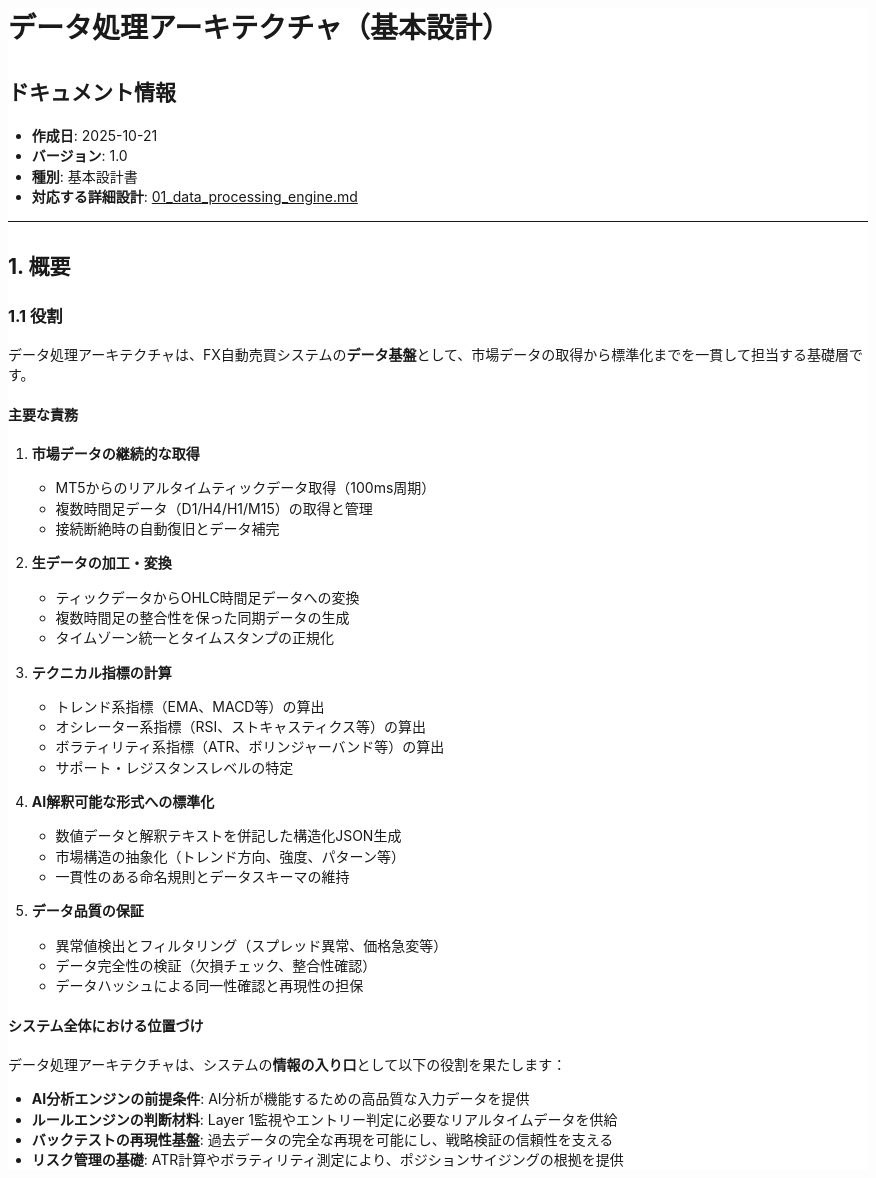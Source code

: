 # データ処理アーキテクチャ（基本設計）

## ドキュメント情報
- **作成日**: 2025-10-21
- **バージョン**: 1.0
- **種別**: 基本設計書
- **対応する詳細設計**: [01_data_processing_engine.md](../architecture/01_data_processing_engine.md)

---

## 1. 概要

### 1.1 役割

データ処理アーキテクチャは、FX自動売買システムの**データ基盤**として、市場データの取得から標準化までを一貫して担当する基礎層です。

#### 主要な責務

1. **市場データの継続的な取得**
   - MT5からのリアルタイムティックデータ取得（100ms周期）
   - 複数時間足データ（D1/H4/H1/M15）の取得と管理
   - 接続断絶時の自動復旧とデータ補完

2. **生データの加工・変換**
   - ティックデータからOHLC時間足データへの変換
   - 複数時間足の整合性を保った同期データの生成
   - タイムゾーン統一とタイムスタンプの正規化

3. **テクニカル指標の計算**
   - トレンド系指標（EMA、MACD等）の算出
   - オシレーター系指標（RSI、ストキャスティクス等）の算出
   - ボラティリティ系指標（ATR、ボリンジャーバンド等）の算出
   - サポート・レジスタンスレベルの特定

4. **AI解釈可能な形式への標準化**
   - 数値データと解釈テキストを併記した構造化JSON生成
   - 市場構造の抽象化（トレンド方向、強度、パターン等）
   - 一貫性のある命名規則とデータスキーマの維持

5. **データ品質の保証**
   - 異常値検出とフィルタリング（スプレッド異常、価格急変等）
   - データ完全性の検証（欠損チェック、整合性確認）
   - データハッシュによる同一性確認と再現性の担保

#### システム全体における位置づけ

データ処理アーキテクチャは、システムの**情報の入り口**として以下の役割を果たします：

- **AI分析エンジンの前提条件**: AI分析が機能するための高品質な入力データを提供
- **ルールエンジンの判断材料**: Layer 1監視やエントリー判定に必要なリアルタイムデータを供給
- **バックテストの再現性基盤**: 過去データの完全な再現を可能にし、戦略検証の信頼性を支える
- **リスク管理の基礎**: ATR計算やボラティリティ測定により、ポジションサイジングの根拠を提供
